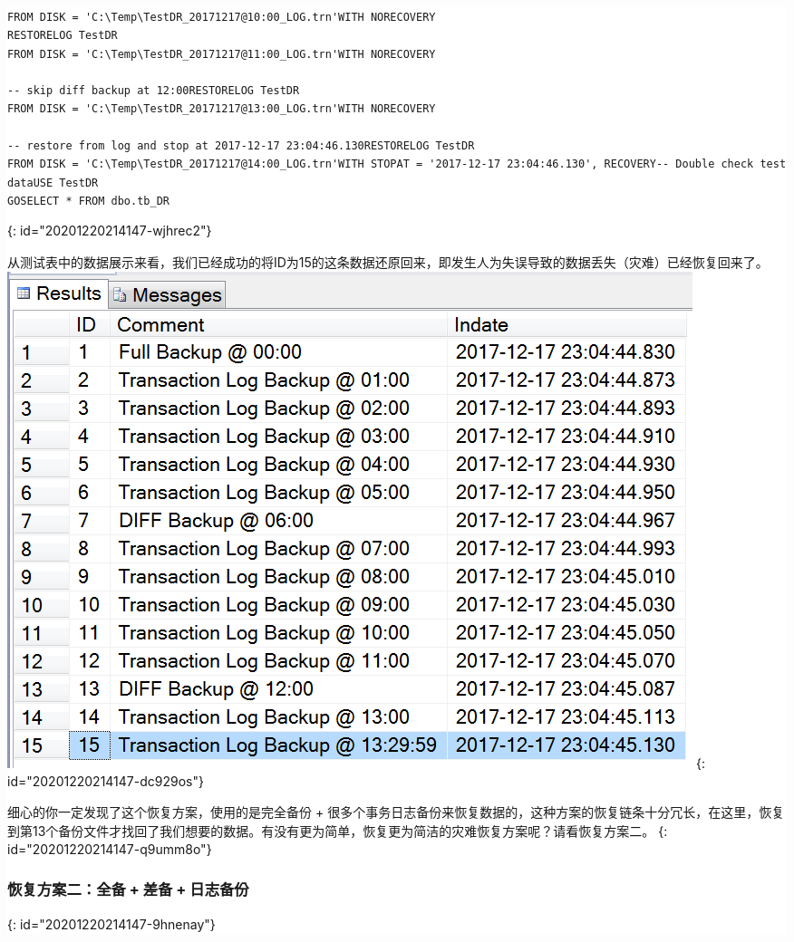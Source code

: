 ```
FROM DISK = 'C:\Temp\TestDR_20171217@10:00_LOG.trn'WITH NORECOVERY
RESTORELOG TestDR 
FROM DISK = 'C:\Temp\TestDR_20171217@11:00_LOG.trn'WITH NORECOVERY

-- skip diff backup at 12:00RESTORELOG TestDR 
FROM DISK = 'C:\Temp\TestDR_20171217@13:00_LOG.trn'WITH NORECOVERY

-- restore from log and stop at 2017-12-17 23:04:46.130RESTORELOG TestDR 
FROM DISK = 'C:\Temp\TestDR_20171217@14:00_LOG.trn'WITH STOPAT = '2017-12-17 23:04:46.130', RECOVERY-- Double check test dataUSE TestDR
GOSELECT * FROM dbo.tb_DR
```
{: id="20201220214147-wjhrec2"}

从测试表中的数据展示来看，我们已经成功的将ID为15的这条数据还原回来，即发生人为失误导致的数据丢失（灾难）已经恢复回来了。
![](./2020-09-08_MSSQL最佳实践_SQL_Server备份策略/5.png)
{: id="20201220214147-dc929os"}

细心的你一定发现了这个恢复方案，使用的是完全备份 + 很多个事务日志备份来恢复数据的，这种方案的恢复链条十分冗长，在这里，恢复到第13个备份文件才找回了我们想要的数据。有没有更为简单，恢复更为简洁的灾难恢复方案呢？请看恢复方案二。
{: id="20201220214147-q9umm8o"}

### 恢复方案二：全备 + 差备 + 日志备份
{: id="20201220214147-9hnenay"}

